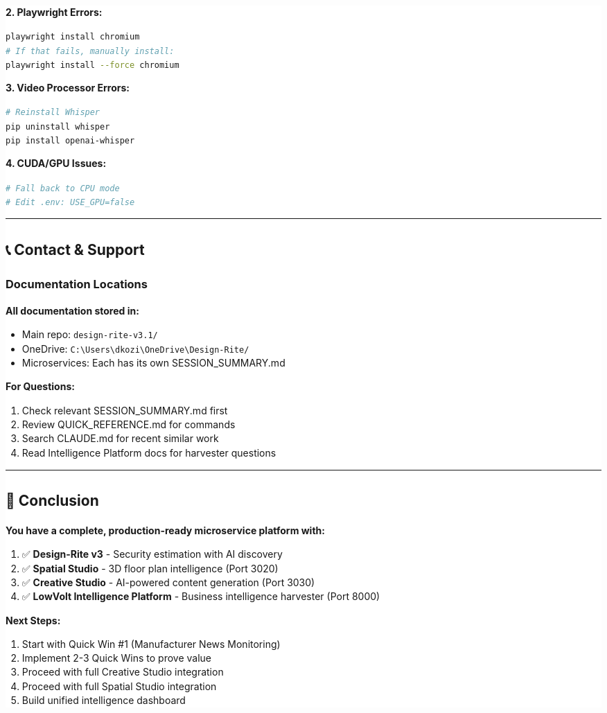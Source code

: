 **2. Playwright Errors:**
```bash
playwright install chromium
# If that fails, manually install:
playwright install --force chromium
```

**3. Video Processor Errors:**
```bash
# Reinstall Whisper
pip uninstall whisper
pip install openai-whisper
```

**4. CUDA/GPU Issues:**
```bash
# Fall back to CPU mode
# Edit .env: USE_GPU=false
```

---

## 📞 Contact & Support

### Documentation Locations

**All documentation stored in:**
- Main repo: `design-rite-v3.1/`
- OneDrive: `C:\Users\dkozi\OneDrive\Design-Rite/`
- Microservices: Each has its own SESSION_SUMMARY.md

**For Questions:**
1. Check relevant SESSION_SUMMARY.md first
2. Review QUICK_REFERENCE.md for commands
3. Search CLAUDE.md for recent similar work
4. Read Intelligence Platform docs for harvester questions

---

## 🎉 Conclusion

**You have a complete, production-ready microservice platform with:**

1. ✅ **Design-Rite v3** - Security estimation with AI discovery
2. ✅ **Spatial Studio** - 3D floor plan intelligence (Port 3020)
3. ✅ **Creative Studio** - AI-powered content generation (Port 3030)
4. ✅ **LowVolt Intelligence Platform** - Business intelligence harvester (Port 8000)

**Next Steps:**
1. Start with Quick Win #1 (Manufacturer News Monitoring)
2. Implement 2-3 Quick Wins to prove value
3. Proceed with full Creative Studio integration
4. Proceed with full Spatial Studio integration
5. Build unified intelligence dashboard
